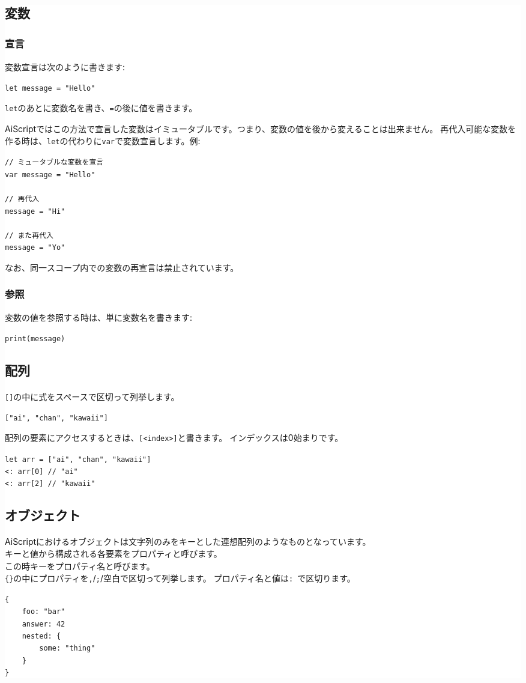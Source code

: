 ## 変数
### 宣言
変数宣言は次のように書きます:
```aiscript
let message = "Hello"
```

`let`のあとに変数名を書き、`=`の後に値を書きます。

AiScriptではこの方法で宣言した変数はイミュータブルです。つまり、変数の値を後から変えることは出来ません。
再代入可能な変数を作る時は、`let`の代わりに`var`で変数宣言します。例:
```aiscript
// ミュータブルな変数を宣言
var message = "Hello"

// 再代入
message = "Hi"

// また再代入
message = "Yo"
```
なお、同一スコープ内での変数の再宣言は禁止されています。

### 参照
変数の値を参照する時は、単に変数名を書きます:
```aiscript
print(message)
```

## 配列
`[]`の中に式をスペースで区切って列挙します。
```aiscript
["ai", "chan", "kawaii"]
```

配列の要素にアクセスするときは、`[<index>]`と書きます。
インデックスは0始まりです。
```aiscript playground
let arr = ["ai", "chan", "kawaii"]
<: arr[0] // "ai"
<: arr[2] // "kawaii"
```

## オブジェクト
AiScriptにおけるオブジェクトは文字列のみをキーとした連想配列のようなものとなっています。  
キーと値から構成される各要素をプロパティと呼びます。  
この時キーをプロパティ名と呼びます。  
`{}`の中にプロパティを`,`/`;`/空白で区切って列挙します。
プロパティ名と値は`: `で区切ります。
```aiscript
{
	foo: "bar"
	answer: 42
	nested: {
		some: "thing"
	}
}
```
